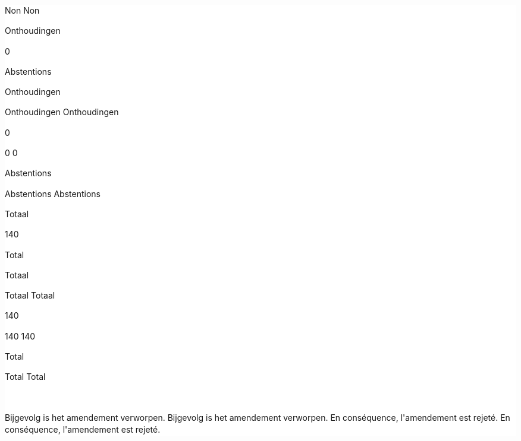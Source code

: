 Non
Non



Onthoudingen


0


Abstentions



Onthoudingen

Onthoudingen
Onthoudingen


0

0
0


Abstentions

Abstentions
Abstentions



Totaal


140


Total



Totaal

Totaal
Totaal


140

140
140


Total

Total
Total

 
 

Bijgevolg is het amendement verworpen.
Bijgevolg is het amendement verworpen.
En conséquence, l'amendement est rejeté.
En conséquence, l'amendement est rejeté.
 